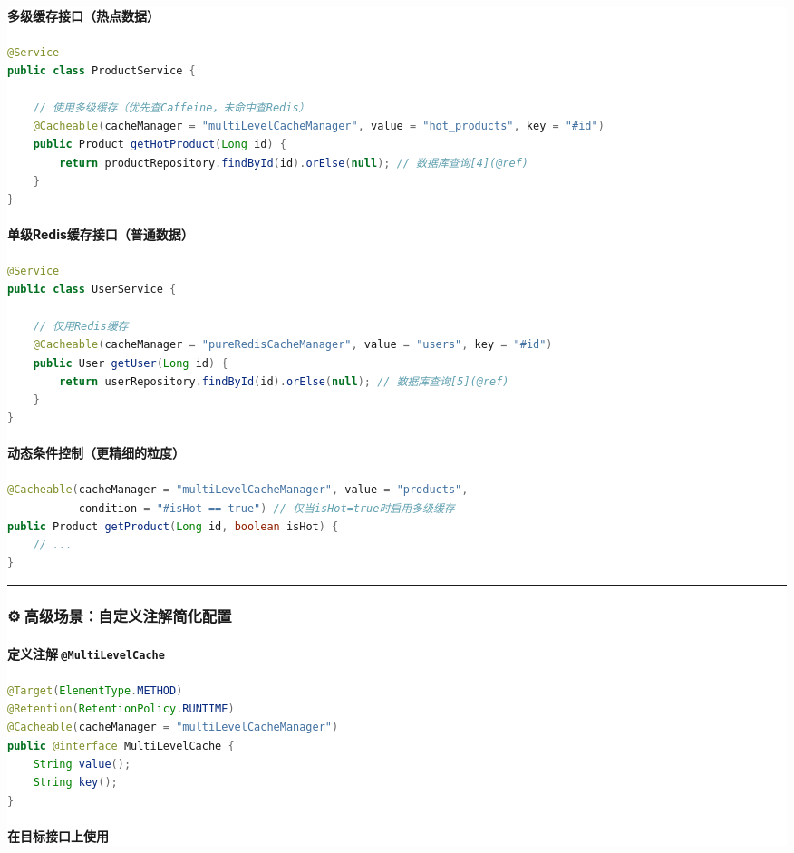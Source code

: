 #### **多级缓存接口**（热点数据）

```java
@Service
public class ProductService {

    // 使用多级缓存（优先查Caffeine，未命中查Redis）
    @Cacheable(cacheManager = "multiLevelCacheManager", value = "hot_products", key = "#id")
    public Product getHotProduct(Long id) {
        return productRepository.findById(id).orElse(null); // 数据库查询[4](@ref)
    }
}
```
#### **单级Redis缓存接口**（普通数据）

```java
@Service
public class UserService {

    // 仅用Redis缓存
    @Cacheable(cacheManager = "pureRedisCacheManager", value = "users", key = "#id")
    public User getUser(Long id) {
        return userRepository.findById(id).orElse(null); // 数据库查询[5](@ref)
    }
}
```
#### **动态条件控制**（更精细的粒度）

```java
@Cacheable(cacheManager = "multiLevelCacheManager", value = "products", 
           condition = "#isHot == true") // 仅当isHot=true时启用多级缓存
public Product getProduct(Long id, boolean isHot) {
    // ...
}
```


------
### ⚙️ **高级场景：自定义注解简化配置**

#### 定义注解 `@MultiLevelCache`

```java
@Target(ElementType.METHOD)
@Retention(RetentionPolicy.RUNTIME)
@Cacheable(cacheManager = "multiLevelCacheManager")
public @interface MultiLevelCache {
    String value();
    String key();
}
```
#### 在目标接口上使用
